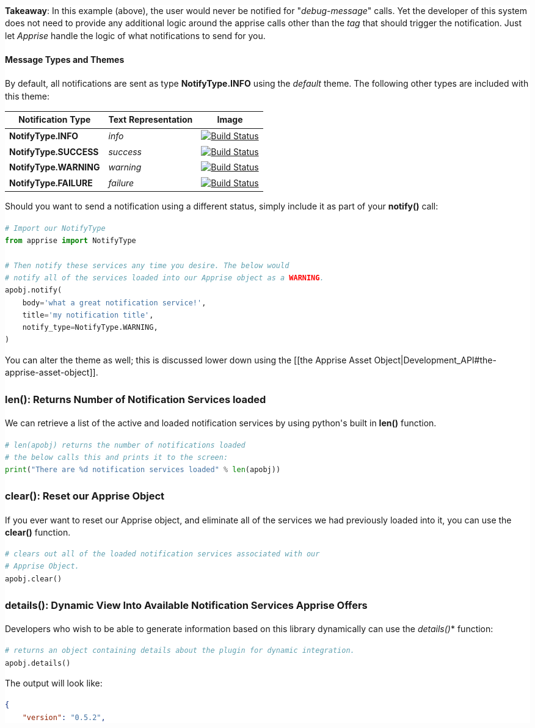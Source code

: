 **Takeaway**: In this example (above), the user would never be notified for "_debug-message_" calls. Yet the developer of this system does not need to provide any additional logic around the apprise calls other than the _tag_ that should trigger the notification. Just let _Apprise_ handle the logic of what notifications to send for you.

#### Message Types and Themes
By default, all notifications are sent as type **NotifyType.INFO** using the _default_ theme. The following other types are included with this theme:

| Notification Type    | Text Representation | Image |
| -------------------- | ------------------- | ----- |
| **NotifyType.INFO** | _info_ | [![Build Status](https://github.com/caronc/apprise/blob/master/apprise/assets/themes/default/apprise-info-72x72.png)](https://github.com/caronc/apprise/tree/master/apprise/assets/themes/default) |
| **NotifyType.SUCCESS** | _success_ | [![Build Status](https://github.com/caronc/apprise/blob/master/apprise/assets/themes/default/apprise-success-72x72.png)](https://github.com/caronc/apprise/tree/master/apprise/assets/themes/default) |
| **NotifyType.WARNING** | _warning_ | [![Build Status](https://github.com/caronc/apprise/blob/master/apprise/assets/themes/default/apprise-warning-72x72.png)](https://github.com/caronc/apprise/tree/master/apprise/assets/themes/default) |
| **NotifyType.FAILURE** | _failure_ | [![Build Status](https://github.com/caronc/apprise/blob/master/apprise/assets/themes/default/apprise-failure-72x72.png)](https://github.com/caronc/apprise/tree/master/apprise/assets/themes/default) |

Should you want to send a notification using a different status, simply include it as part of your **notify()** call:
```python
# Import our NotifyType
from apprise import NotifyType

# Then notify these services any time you desire. The below would
# notify all of the services loaded into our Apprise object as a WARNING.
apobj.notify(
    body='what a great notification service!',
    title='my notification title',
    notify_type=NotifyType.WARNING,
)
```

You can alter the theme as well; this is discussed lower down using the [[the Apprise Asset Object|Development_API#the-apprise-asset-object]].

### len(): Returns Number of Notification Services loaded

We can retrieve a list of the active and loaded notification services by using python's built in
**len()** function.
```python
# len(apobj) returns the number of notifications loaded
# the below calls this and prints it to the screen:
print("There are %d notification services loaded" % len(apobj))
```
### clear(): Reset our Apprise Object
If you ever want to reset our Apprise object, and eliminate all of the services we had previously loaded into it, you can use the **clear()** function.
```python
# clears out all of the loaded notification services associated with our
# Apprise Object.
apobj.clear()
```
### details(): Dynamic View Into Available Notification Services Apprise Offers
Developers who wish to be able to generate information based on this library dynamically can use the *details()** function:
```python
# returns an object containing details about the plugin for dynamic integration.
apobj.details()
```
The output will look like:
```json
{
    "version": "0.5.2",
```